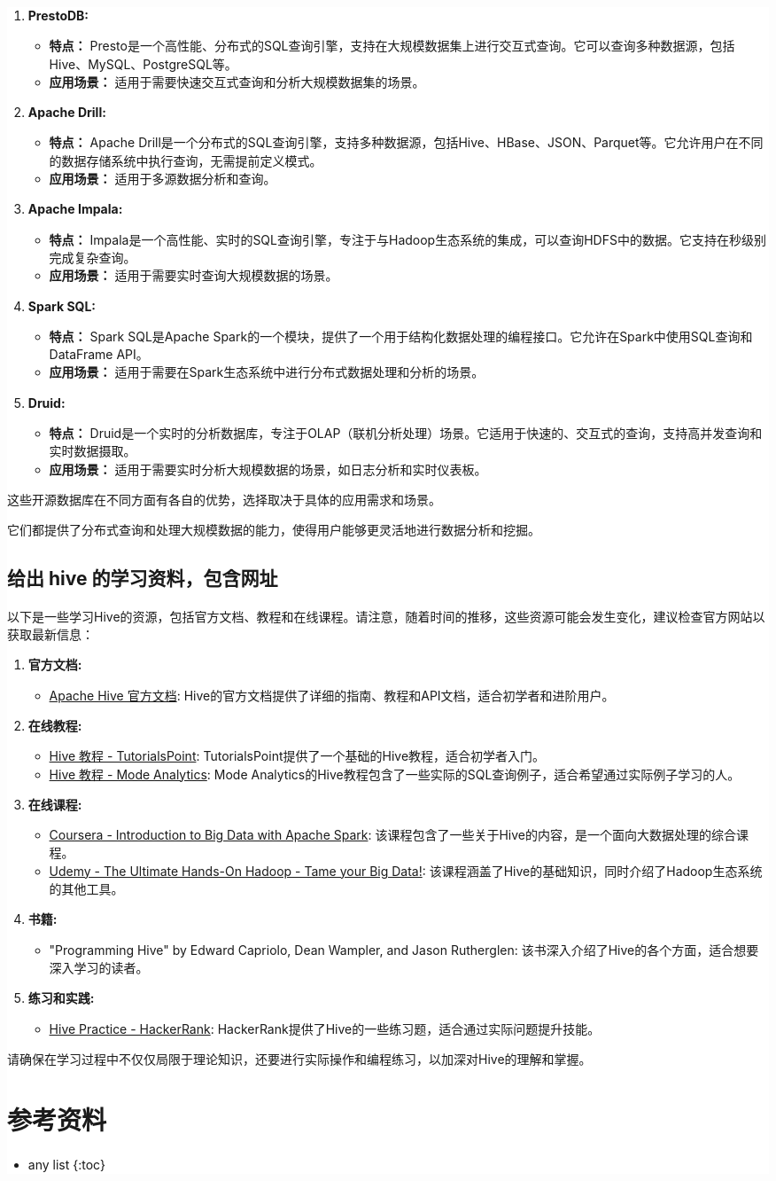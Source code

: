 1. **PrestoDB:**
   - **特点：** Presto是一个高性能、分布式的SQL查询引擎，支持在大规模数据集上进行交互式查询。它可以查询多种数据源，包括Hive、MySQL、PostgreSQL等。
   - **应用场景：** 适用于需要快速交互式查询和分析大规模数据集的场景。

2. **Apache Drill:**
   - **特点：** Apache Drill是一个分布式的SQL查询引擎，支持多种数据源，包括Hive、HBase、JSON、Parquet等。它允许用户在不同的数据存储系统中执行查询，无需提前定义模式。
   - **应用场景：** 适用于多源数据分析和查询。

3. **Apache Impala:**
   - **特点：** Impala是一个高性能、实时的SQL查询引擎，专注于与Hadoop生态系统的集成，可以查询HDFS中的数据。它支持在秒级别完成复杂查询。
   - **应用场景：** 适用于需要实时查询大规模数据的场景。

4. **Spark SQL:**
   - **特点：** Spark SQL是Apache Spark的一个模块，提供了一个用于结构化数据处理的编程接口。它允许在Spark中使用SQL查询和DataFrame API。
   - **应用场景：** 适用于需要在Spark生态系统中进行分布式数据处理和分析的场景。

5. **Druid:**
   - **特点：** Druid是一个实时的分析数据库，专注于OLAP（联机分析处理）场景。它适用于快速的、交互式的查询，支持高并发查询和实时数据摄取。
   - **应用场景：** 适用于需要实时分析大规模数据的场景，如日志分析和实时仪表板。

这些开源数据库在不同方面有各自的优势，选择取决于具体的应用需求和场景。

它们都提供了分布式查询和处理大规模数据的能力，使得用户能够更灵活地进行数据分析和挖掘。

## 给出 hive 的学习资料，包含网址

以下是一些学习Hive的资源，包括官方文档、教程和在线课程。请注意，随着时间的推移，这些资源可能会发生变化，建议检查官方网站以获取最新信息：

1. **官方文档:**
   - [Apache Hive 官方文档](https://hive.apache.org/): Hive的官方文档提供了详细的指南、教程和API文档，适合初学者和进阶用户。

2. **在线教程:**
   - [Hive 教程 - TutorialsPoint](https://www.tutorialspoint.com/hive/index.htm): TutorialsPoint提供了一个基础的Hive教程，适合初学者入门。
   - [Hive 教程 - Mode Analytics](https://mode.com/sql-tutorial/hive-tutorial/): Mode Analytics的Hive教程包含了一些实际的SQL查询例子，适合希望通过实际例子学习的人。

3. **在线课程:**
   - [Coursera - Introduction to Big Data with Apache Spark](https://www.coursera.org/learn/big-data-analysis): 该课程包含了一些关于Hive的内容，是一个面向大数据处理的综合课程。
   - [Udemy - The Ultimate Hands-On Hadoop - Tame your Big Data!](https://www.udemy.com/course/the-ultimate-hands-on-hadoop-tame-your-big-data/): 该课程涵盖了Hive的基础知识，同时介绍了Hadoop生态系统的其他工具。

4. **书籍:**
   - "Programming Hive" by Edward Capriolo, Dean Wampler, and Jason Rutherglen: 该书深入介绍了Hive的各个方面，适合想要深入学习的读者。

5. **练习和实践:**
   - [Hive Practice - HackerRank](https://www.hackerrank.com/domains/tutorials/10-days-of-hive): HackerRank提供了Hive的一些练习题，适合通过实际问题提升技能。

请确保在学习过程中不仅仅局限于理论知识，还要进行实际操作和编程练习，以加深对Hive的理解和掌握。




# 参考资料


* any list
{:toc}
